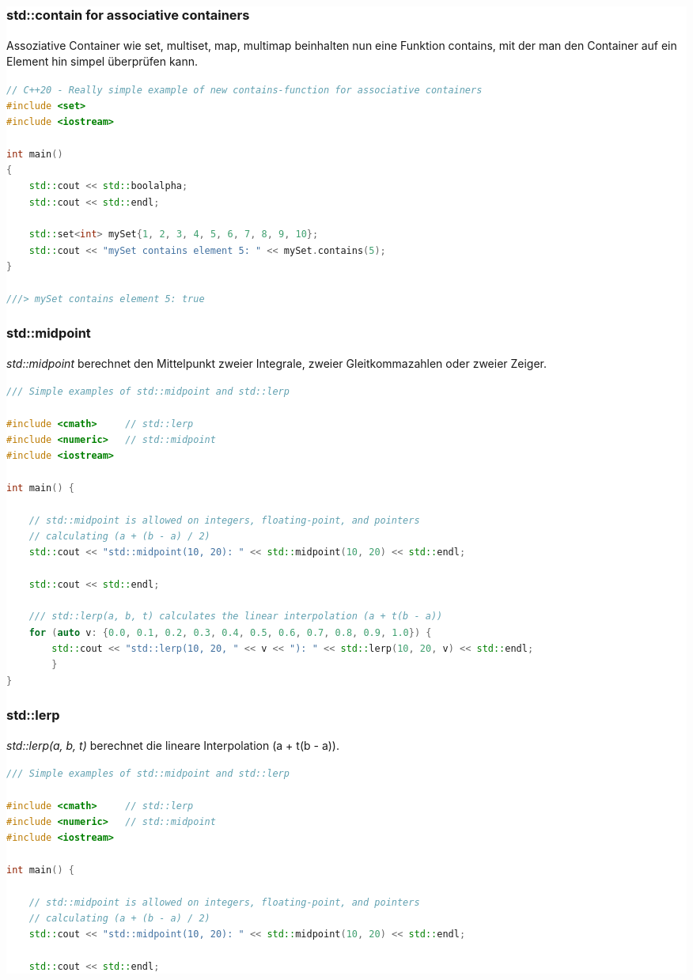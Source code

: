 ### std::contain for associative containers

Assoziative Container wie set, multiset, map, multimap beinhalten nun eine Funktion contains, mit der man den Container auf ein Element hin simpel überprüfen kann.

```c++
// C++20 - Really simple example of new contains-function for associative containers
#include <set>
#include <iostream>

int main()
{
    std::cout << std::boolalpha;
    std::cout << std::endl;
    
    std::set<int> mySet{1, 2, 3, 4, 5, 6, 7, 8, 9, 10};
    std::cout << "mySet contains element 5: " << mySet.contains(5);
}

///> mySet contains element 5: true
```

### std::midpoint

*std::midpoint* berechnet den Mittelpunkt zweier Integrale, zweier Gleitkommazahlen oder zweier Zeiger. 
```c++
/// Simple examples of std::midpoint and std::lerp

#include <cmath>     // std::lerp
#include <numeric>   // std::midpoint
#include <iostream>

int main() {

    // std::midpoint is allowed on integers, floating-point, and pointers 
    // calculating (a + (b - a) / 2) 
    std::cout << "std::midpoint(10, 20): " << std::midpoint(10, 20) << std::endl;
    
    std::cout << std::endl;

    /// std::lerp(a, b, t) calculates the linear interpolation (a + t(b - a))
    for (auto v: {0.0, 0.1, 0.2, 0.3, 0.4, 0.5, 0.6, 0.7, 0.8, 0.9, 1.0}) {
        std::cout << "std::lerp(10, 20, " << v << "): " << std::lerp(10, 20, v) << std::endl;
        }
}
```

### std::lerp

*std::lerp(a, b, t)*  berechnet die lineare Interpolation (a + t(b - a)).
```c++
/// Simple examples of std::midpoint and std::lerp

#include <cmath>     // std::lerp
#include <numeric>   // std::midpoint
#include <iostream>

int main() {

    // std::midpoint is allowed on integers, floating-point, and pointers 
    // calculating (a + (b - a) / 2) 
    std::cout << "std::midpoint(10, 20): " << std::midpoint(10, 20) << std::endl;
    
    std::cout << std::endl;
```
